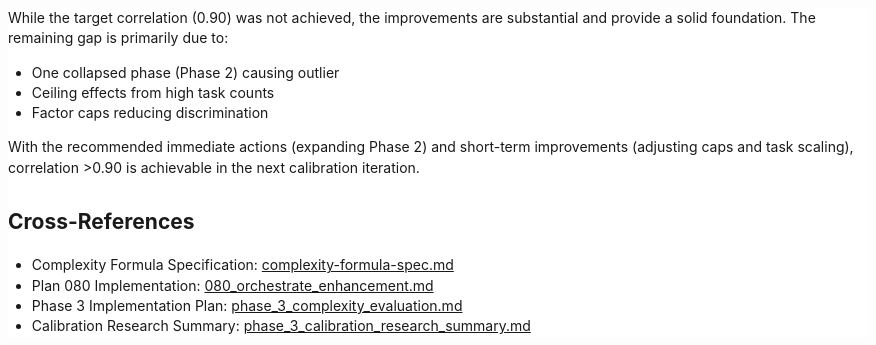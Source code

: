 While the target correlation (0.90) was not achieved, the improvements are substantial and provide a solid foundation. The remaining gap is primarily due to:
- One collapsed phase (Phase 2) causing outlier
- Ceiling effects from high task counts
- Factor caps reducing discrimination

With the recommended immediate actions (expanding Phase 2) and short-term improvements (adjusting caps and task scaling), correlation >0.90 is achievable in the next calibration iteration.

## Cross-References

- Complexity Formula Specification: [complexity-formula-spec.md](complexity-formula-spec.md)
- Plan 080 Implementation: [080_orchestrate_enhancement.md](../../specs/plans/080_orchestrate_enhancement/080_orchestrate_enhancement.md)
- Phase 3 Implementation Plan: [phase_3_complexity_evaluation.md](../../specs/plans/080_orchestrate_enhancement/phase_3_complexity_evaluation.md)
- Calibration Research Summary: [phase_3_calibration_research_summary.md](../../specs/plans/080_orchestrate_enhancement/artifacts/phase_3_calibration_research_summary.md)
